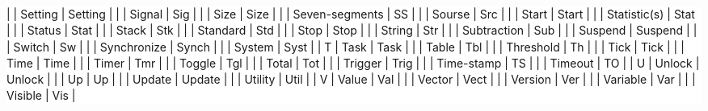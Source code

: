 |      | Setting                   | Setting  |
|      | Signal                    | Sig      |
|      | Size                      | Size     |
|      | Seven-segments            | SS       |
|      | Sourse                    | Src      |
|      | Start                     | Start    |
|      | Statistic(s)              | Stat     |
|      | Status                    | Stat     |
|      | Stack                     | Stk      |
|      | Standard                  | Std      |
|      | Stop                      | Stop     |
|      | String                    | Str      |
|      | Subtraction               | Sub      |
|      | Suspend                   | Suspend  |
|      | Switch                    | Sw       |
|      | Synchronize               | Synch    |
|      | System                    | Syst     |
| T    | Task                      | Task     |
|      | Table                     | Tbl      |
|      | Threshold                 | Th       |
|      | Tick                      | Tick     |
|      | Time                      | Time     |
|      | Timer                     | Tmr      |
|      | Toggle                    | Tgl      |
|      | Total                     | Tot      |
|      | Trigger                   | Trig     |
|      | Time-stamp                | TS       |
|      | Timeout                   | TO       |
| U    | Unlock                    | Unlock   |
|      | Up                        | Up       |
|      | Update                    | Update   |
|      | Utility                   | Util     |
| V    | Value                     | Val      |
|      | Vector                    | Vect     |
|      | Version                   | Ver      |
|      | Variable                  | Var      |
|      | Visible                   | Vis      |